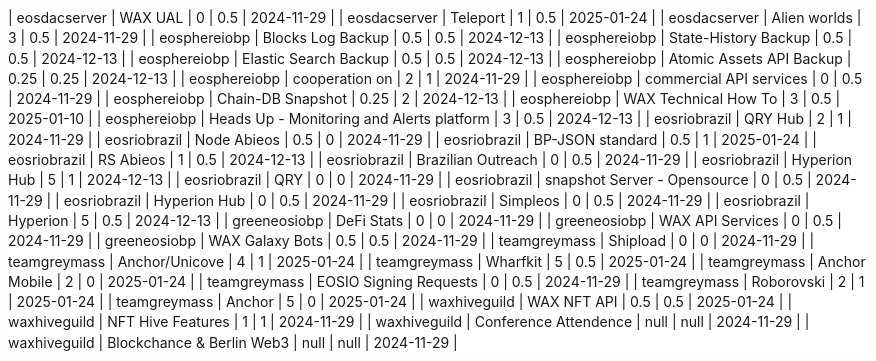 | eosdacserver | WAX UAL | 0 | 0.5 | 2024-11-29 |
| eosdacserver | Teleport | 1 | 0.5 | 2025-01-24 |
| eosdacserver | Alien worlds | 3 | 0.5 | 2024-11-29 |
| eosphereiobp | Blocks Log Backup | 0.5 | 0.5 | 2024-12-13 |
| eosphereiobp | State-History Backup | 0.5 | 0.5 | 2024-12-13 |
| eosphereiobp | Elastic Search Backup | 0.5 | 0.5 | 2024-12-13 |
| eosphereiobp | Atomic Assets API Backup | 0.25 | 0.25 | 2024-12-13 |
| eosphereiobp | cooperation on  | 2 | 1 | 2024-11-29 |
| eosphereiobp | commercial API services | 0 | 0.5 | 2024-11-29 |
| eosphereiobp | Chain-DB Snapshot | 0.25 | 2 | 2024-12-13 |
| eosphereiobp | WAX Technical How To | 3 | 0.5 | 2025-01-10 |
| eosphereiobp | Heads Up - Monitoring and Alerts platform | 3 | 0.5 | 2024-12-13 |
| eosriobrazil | QRY Hub | 2 | 1 | 2024-11-29 |
| eosriobrazil | Node Abieos | 0.5 | 0 | 2024-11-29 |
| eosriobrazil | BP-JSON standard | 0.5 | 1 | 2025-01-24 |
| eosriobrazil | RS Abieos | 1 | 0.5 | 2024-12-13 |
| eosriobrazil | Brazilian Outreach | 0 | 0.5 | 2024-11-29 |
| eosriobrazil | Hyperion Hub | 5 | 1 | 2024-12-13 |
| eosriobrazil | QRY | 0 | 0 | 2024-11-29 |
| eosriobrazil | snapshot Server - Opensource | 0 | 0.5 | 2024-11-29 |
| eosriobrazil | Hyperion Hub | 0 | 0.5 | 2024-11-29 |
| eosriobrazil | Simpleos  | 0 | 0.5 | 2024-11-29 |
| eosriobrazil | Hyperion | 5 | 0.5 | 2024-12-13 |
| greeneosiobp | DeFi Stats | 0 | 0 | 2024-11-29 |
| greeneosiobp | WAX API Services | 0 | 0.5 | 2024-11-29 |
| greeneosiobp | WAX Galaxy Bots | 0.5 | 0.5 | 2024-11-29 |
| teamgreymass | Shipload  | 0 | 0 | 2024-11-29 |
| teamgreymass | Anchor/Unicove | 4 | 1 | 2025-01-24 |
| teamgreymass | Wharfkit | 5 | 0.5 | 2025-01-24 |
| teamgreymass | Anchor Mobile  | 2 | 0 | 2025-01-24 |
| teamgreymass | EOSIO Signing Requests | 0 | 0.5 | 2024-11-29 |
| teamgreymass | Roborovski | 2 | 1 | 2025-01-24 |
| teamgreymass | Anchor | 5 | 0 | 2025-01-24 |
| waxhiveguild | WAX NFT API | 0.5 | 0.5 | 2025-01-24 |
| waxhiveguild | NFT Hive Features | 1 | 1 | 2024-11-29 |
| waxhiveguild | Conference Attendence | null | null | 2024-11-29 |
| waxhiveguild | Blockchance & Berlin Web3 | null | null | 2024-11-29 |